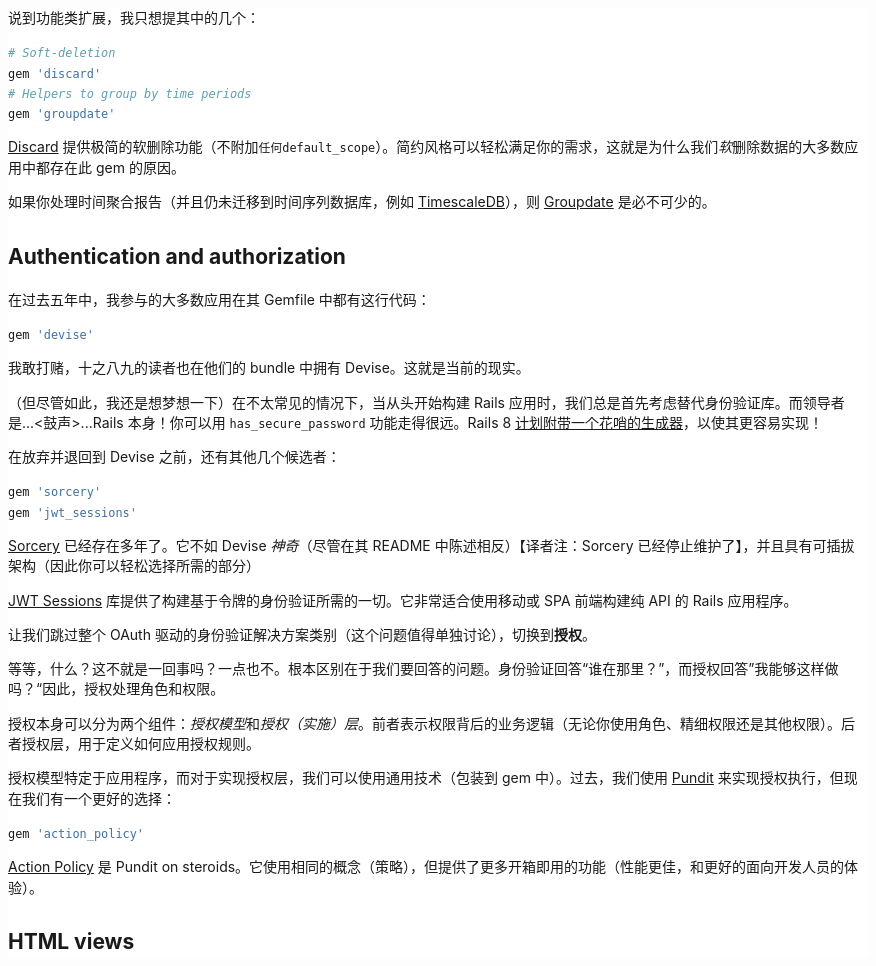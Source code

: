 说到功能类扩展，我只想提其中的几个：

```ruby
# Soft-deletion
gem 'discard'
# Helpers to group by time periods
gem 'groupdate'
```

[Discard](https://github.com/jhawthorn/discard) 提供极简的软删除功能（不附加`任何default_scope`）。简约风格可以轻松满足你的需求，这就是为什么我们*软*删除数据的大多数应用中都存在此 gem 的原因。

如果你处理时间聚合报告（并且仍未迁移到时间序列数据库，例如 [TimescaleDB](https://evilmartians.com/chronicles/time-series-data-using-timescaledb-with-ruby-on-rails)），则 [Groupdate](https://github.com/ankane/groupdate) 是必不可少的。

## Authentication and authorization

在过去五年中，我参与的大多数应用在其 Gemfile 中都有这行代码：

```ruby
gem 'devise'
```

我敢打赌，十之八九的读者也在他们的 bundle 中拥有 Devise。这就是当前的现实。

（但尽管如此，我还是想梦想一下）在不太常见的情况下，当从头开始构建 Rails 应用时，我们总是首先考虑替代身份验证库。而领导者是...<鼓声>...Rails 本身！你可以用 `has_secure_password` 功能走得很远。Rails 8 [计划附带一个花哨的生成器](https://github.com/rails/rails/issues/50446)，以使其更容易实现！

在放弃并退回到 Devise 之前，还有其他几个候选者：

```ruby
gem 'sorcery'
gem 'jwt_sessions'
```

[Sorcery](https://github.com/Sorcery/sorcery) 已经存在多年了。它不如 Devise _神奇_（尽管在其 README 中陈述相反）【译者注：Sorcery 已经停止维护了】，并且具有可插拔架构（因此你可以轻松选择所需的部分）

[JWT Sessions](https://github.com/tuwukee/jwt_sessions) 库提供了构建基于令牌的身份验证所需的一切。它非常适合使用移动或 SPA 前端构建纯 API 的 Rails 应用程序。

让我们跳过整个 OAuth 驱动的身份验证解决方案类别（这个问题值得单独讨论），切换到**授权**。

等等，什么？这不就是一回事吗？一点也不。根本区别在于我们要回答的问题。身份验证回答“谁在那里？”，而授权回答”我能够这样做吗？“因此，授权处理角色和权限。

授权本身可以分为两个组件：*授权模型*和*授权（实施）层*。前者表示权限背后的业务逻辑（无论你使用角色、精细权限还是其他权限）。后者授权层，用于定义如何应用授权规则。

授权模型特定于应用程序，而对于实现授权层，我们可以使用通用技术（包装到 gem 中）。过去，我们使用 [Pundit](https://github.com/varvet/pundit) 来实现授权执行，但现在我们有一个更好的选择：

```ruby
gem 'action_policy'
```

[Action Policy](https://actionpolicy.evilmartians.io/) 是 Pundit on steroids。它使用相同的概念（策略），但提供了更多开箱即用的功能（性能更佳，和更好的面向开发人员的体验）。

## HTML views
